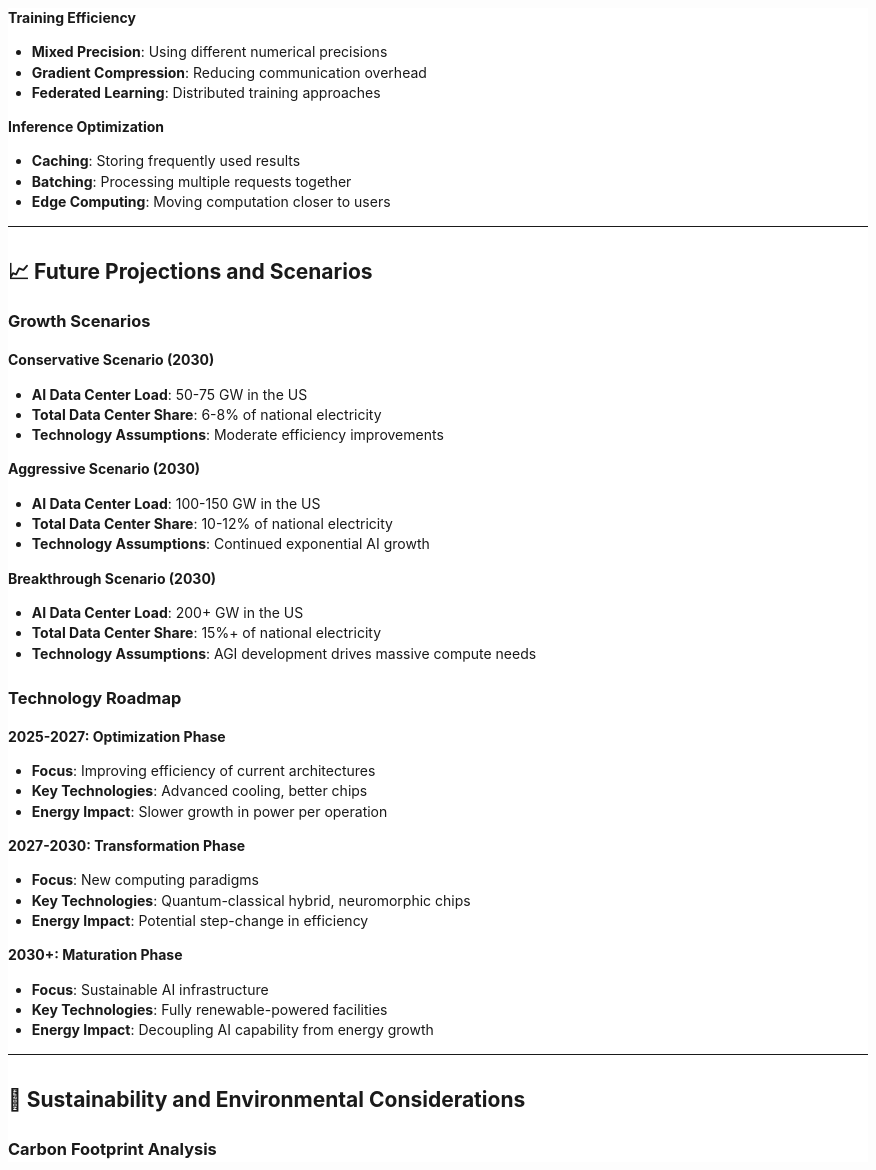 **Training Efficiency**
- **Mixed Precision**: Using different numerical precisions
- **Gradient Compression**: Reducing communication overhead
- **Federated Learning**: Distributed training approaches

**Inference Optimization**
- **Caching**: Storing frequently used results
- **Batching**: Processing multiple requests together
- **Edge Computing**: Moving computation closer to users

---

## 📈 Future Projections and Scenarios

### Growth Scenarios

**Conservative Scenario (2030)**
- **AI Data Center Load**: 50-75 GW in the US
- **Total Data Center Share**: 6-8% of national electricity
- **Technology Assumptions**: Moderate efficiency improvements

**Aggressive Scenario (2030)**
- **AI Data Center Load**: 100-150 GW in the US
- **Total Data Center Share**: 10-12% of national electricity
- **Technology Assumptions**: Continued exponential AI growth

**Breakthrough Scenario (2030)**
- **AI Data Center Load**: 200+ GW in the US
- **Total Data Center Share**: 15%+ of national electricity
- **Technology Assumptions**: AGI development drives massive compute needs

### Technology Roadmap

**2025-2027: Optimization Phase**
- **Focus**: Improving efficiency of current architectures
- **Key Technologies**: Advanced cooling, better chips
- **Energy Impact**: Slower growth in power per operation

**2027-2030: Transformation Phase**
- **Focus**: New computing paradigms
- **Key Technologies**: Quantum-classical hybrid, neuromorphic chips
- **Energy Impact**: Potential step-change in efficiency

**2030+: Maturation Phase**
- **Focus**: Sustainable AI infrastructure
- **Key Technologies**: Fully renewable-powered facilities
- **Energy Impact**: Decoupling AI capability from energy growth

---

## 🌱 Sustainability and Environmental Considerations

### Carbon Footprint Analysis
